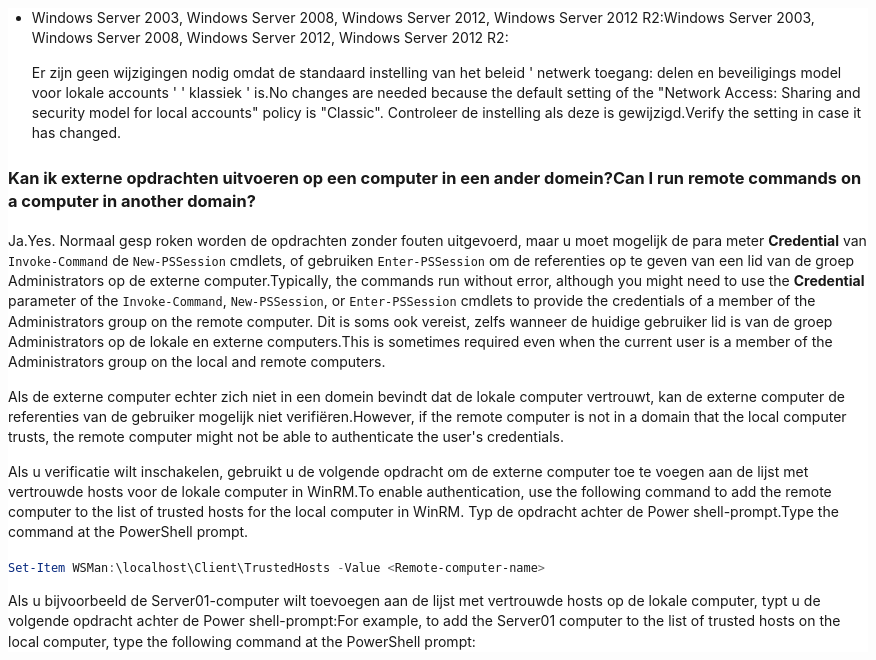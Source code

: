 - <span data-ttu-id="6d79f-277">Windows Server 2003, Windows Server 2008, Windows Server 2012, Windows Server 2012 R2:</span><span class="sxs-lookup"><span data-stu-id="6d79f-277">Windows Server 2003, Windows Server 2008, Windows Server 2012, Windows Server 2012 R2:</span></span>

  <span data-ttu-id="6d79f-278">Er zijn geen wijzigingen nodig omdat de standaard instelling van het beleid ' netwerk toegang: delen en beveiligings model voor lokale accounts ' ' klassiek ' is.</span><span class="sxs-lookup"><span data-stu-id="6d79f-278">No changes are needed because the default setting of the "Network Access: Sharing and security model for local accounts" policy is "Classic".</span></span> <span data-ttu-id="6d79f-279">Controleer de instelling als deze is gewijzigd.</span><span class="sxs-lookup"><span data-stu-id="6d79f-279">Verify the setting in case it has changed.</span></span>

### <a name="can-i-run-remote-commands-on-a-computer-in-another-domain"></a><span data-ttu-id="6d79f-280">Kan ik externe opdrachten uitvoeren op een computer in een ander domein?</span><span class="sxs-lookup"><span data-stu-id="6d79f-280">Can I run remote commands on a computer in another domain?</span></span>

<span data-ttu-id="6d79f-281">Ja.</span><span class="sxs-lookup"><span data-stu-id="6d79f-281">Yes.</span></span> <span data-ttu-id="6d79f-282">Normaal gesp roken worden de opdrachten zonder fouten uitgevoerd, maar u moet mogelijk de para meter **Credential** van `Invoke-Command` de `New-PSSession` cmdlets, of gebruiken `Enter-PSSession` om de referenties op te geven van een lid van de groep Administrators op de externe computer.</span><span class="sxs-lookup"><span data-stu-id="6d79f-282">Typically, the commands run without error, although you might need to use the **Credential** parameter of the `Invoke-Command`, `New-PSSession`, or `Enter-PSSession` cmdlets to provide the credentials of a member of the Administrators group on the remote computer.</span></span> <span data-ttu-id="6d79f-283">Dit is soms ook vereist, zelfs wanneer de huidige gebruiker lid is van de groep Administrators op de lokale en externe computers.</span><span class="sxs-lookup"><span data-stu-id="6d79f-283">This is sometimes required even when the current user is a member of the Administrators group on the local and remote computers.</span></span>

<span data-ttu-id="6d79f-284">Als de externe computer echter zich niet in een domein bevindt dat de lokale computer vertrouwt, kan de externe computer de referenties van de gebruiker mogelijk niet verifiëren.</span><span class="sxs-lookup"><span data-stu-id="6d79f-284">However, if the remote computer is not in a domain that the local computer trusts, the remote computer might not be able to authenticate the user's credentials.</span></span>

<span data-ttu-id="6d79f-285">Als u verificatie wilt inschakelen, gebruikt u de volgende opdracht om de externe computer toe te voegen aan de lijst met vertrouwde hosts voor de lokale computer in WinRM.</span><span class="sxs-lookup"><span data-stu-id="6d79f-285">To enable authentication, use the following command to add the remote computer to the list of trusted hosts for the local computer in WinRM.</span></span> <span data-ttu-id="6d79f-286">Typ de opdracht achter de Power shell-prompt.</span><span class="sxs-lookup"><span data-stu-id="6d79f-286">Type the command at the PowerShell prompt.</span></span>

```powershell
Set-Item WSMan:\localhost\Client\TrustedHosts -Value <Remote-computer-name>
```

<span data-ttu-id="6d79f-287">Als u bijvoorbeeld de Server01-computer wilt toevoegen aan de lijst met vertrouwde hosts op de lokale computer, typt u de volgende opdracht achter de Power shell-prompt:</span><span class="sxs-lookup"><span data-stu-id="6d79f-287">For example, to add the Server01 computer to the list of trusted hosts on the local computer, type the following command at the PowerShell prompt:</span></span>
